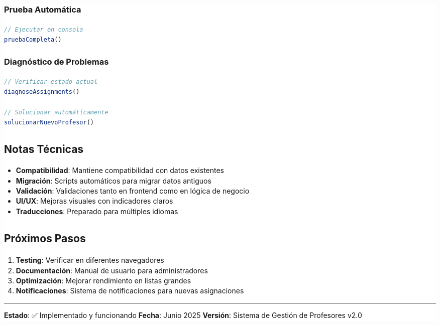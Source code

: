 ### Prueba Automática
```javascript
// Ejecutar en consola
pruebaCompleta()
```

### Diagnóstico de Problemas
```javascript
// Verificar estado actual
diagnoseAssignments()

// Solucionar automáticamente
solucionarNuevoProfesor()
```

## Notas Técnicas

- **Compatibilidad**: Mantiene compatibilidad con datos existentes
- **Migración**: Scripts automáticos para migrar datos antiguos
- **Validación**: Validaciones tanto en frontend como en lógica de negocio
- **UI/UX**: Mejoras visuales con indicadores claros
- **Traducciones**: Preparado para múltiples idiomas

## Próximos Pasos

1. **Testing**: Verificar en diferentes navegadores
2. **Documentación**: Manual de usuario para administradores
3. **Optimización**: Mejorar rendimiento en listas grandes
4. **Notificaciones**: Sistema de notificaciones para nuevas asignaciones

---

**Estado**: ✅ Implementado y funcionando
**Fecha**: Junio 2025
**Versión**: Sistema de Gestión de Profesores v2.0
